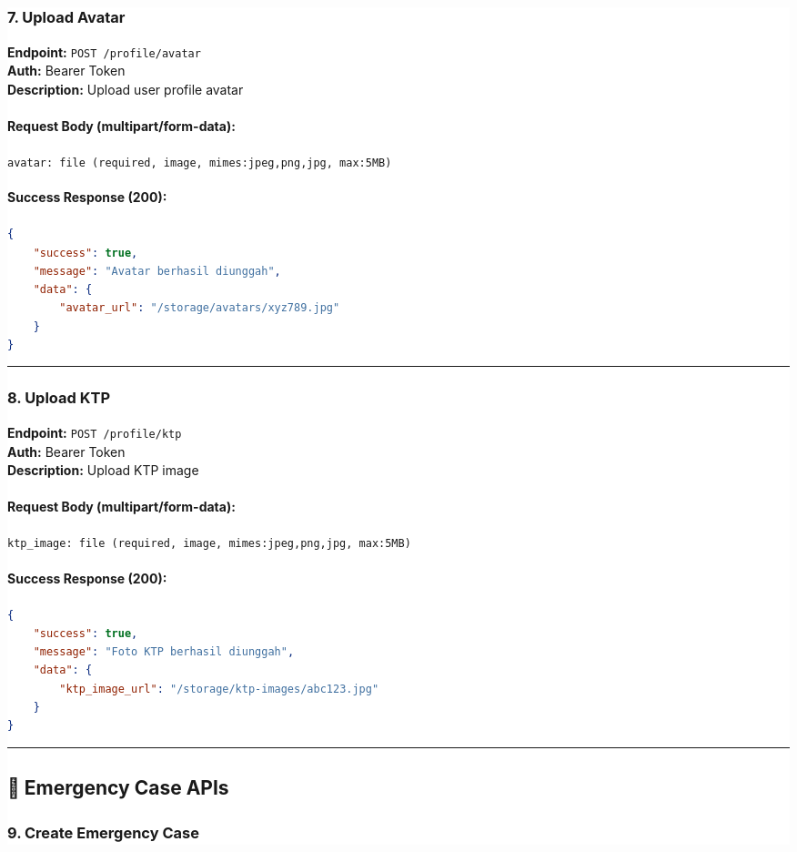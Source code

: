 ### 7. **Upload Avatar**

**Endpoint:** `POST /profile/avatar`  
**Auth:** Bearer Token  
**Description:** Upload user profile avatar

#### Request Body (multipart/form-data):

```
avatar: file (required, image, mimes:jpeg,png,jpg, max:5MB)
```

#### Success Response (200):

```json
{
    "success": true,
    "message": "Avatar berhasil diunggah",
    "data": {
        "avatar_url": "/storage/avatars/xyz789.jpg"
    }
}
```

---

### 8. **Upload KTP**

**Endpoint:** `POST /profile/ktp`  
**Auth:** Bearer Token  
**Description:** Upload KTP image

#### Request Body (multipart/form-data):

```
ktp_image: file (required, image, mimes:jpeg,png,jpg, max:5MB)
```

#### Success Response (200):

```json
{
    "success": true,
    "message": "Foto KTP berhasil diunggah",
    "data": {
        "ktp_image_url": "/storage/ktp-images/abc123.jpg"
    }
}
```

---

## 🚨 **Emergency Case APIs**

### 9. **Create Emergency Case**
